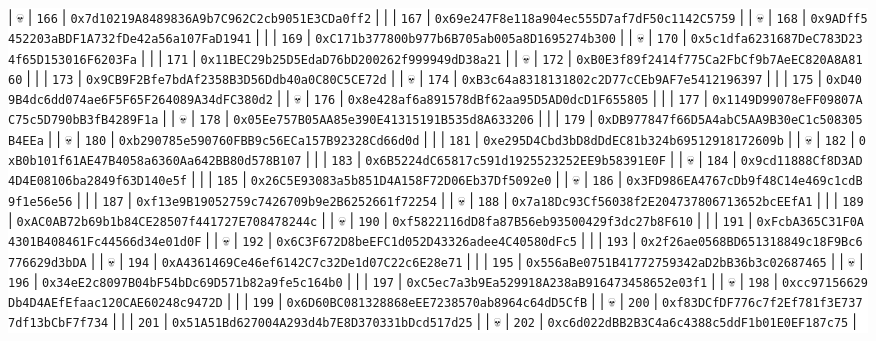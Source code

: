 | 💀 | `166` | `0x7d10219A8489836A9b7C962C2cb9051E3CDa0ff2` |
|  | `167` | `0x69e247F8e118a904ec555D7af7dF50c1142C5759` |
| 💀 | `168` | `0x9ADff5452203aBDF1A732fDe42a56a107FaD1941` |
|  | `169` | `0xC171b377800b977b6B705ab005a8D1695274b300` |
| 💀 | `170` | `0x5c1dfa6231687DeC783D234f65D153016F6203Fa` |
|  | `171` | `0x11BEC29b25D5EdaD76bD200262f999949dD38a21` |
| 💀 | `172` | `0xB0E3f89f2414f775Ca2FbCf9b7AeEC820A8A8160` |
|  | `173` | `0x9CB9F2Bfe7bdAf2358B3D56Ddb40a0C80C5CE72d` |
| 💀 | `174` | `0xB3c64a8318131802c2D77cCEb9AF7e5412196397` |
|  | `175` | `0xD409B4dc6dd074ae6F5F65F264089A34dFC380d2` |
| 💀 | `176` | `0x8e428af6a891578dBf62aa95D5AD0dcD1F655805` |
|  | `177` | `0x1149D99078eFF09807AC75c5D790bB3fB4289F1a` |
| 💀 | `178` | `0x05Ee757B05AA85e390E41315191B535d8A633206` |
|  | `179` | `0xDB977847f66D5A4abC5AA9B30eC1c508305B4EEa` |
| 💀 | `180` | `0xb290785e590760FBB9c56ECa157B92328Cd66d0d` |
|  | `181` | `0xe295D4Cbd3bD8dDdEC81b324b69512918172609b` |
| 💀 | `182` | `0xB0b101f61AE47B4058a6360Aa642BB80d578B107` |
|  | `183` | `0x6B5224dC65817c591d1925523252EE9b58391E0F` |
| 💀 | `184` | `0x9cd11888Cf8D3AD4D4E08106ba2849f63D140e5f` |
|  | `185` | `0x26C5E93083a5b851D4A158F72D06Eb37Df5092e0` |
| 💀 | `186` | `0x3FD986EA4767cDb9f48C14e469c1cdB9f1e56e56` |
|  | `187` | `0xf13e9B19052759c7426709b9e2B6252661f72254` |
| 💀 | `188` | `0x7a18Dc93Cf56038f2E204737806713652bcEEfA1` |
|  | `189` | `0xAC0AB72b69b1b84CE28507f441727E708478244c` |
| 💀 | `190` | `0xf5822116dD8fa87B56eb93500429f3dc27b8F610` |
|  | `191` | `0xFcbA365C31F0A4301B408461Fc44566d34e01d0F` |
| 💀 | `192` | `0x6C3F672D8beEFC1d052D43326adee4C40580dFc5` |
|  | `193` | `0x2f26ae0568BD651318849c18F9Bc6776629d3bDA` |
| 💀 | `194` | `0xA4361469Ce46ef6142C7c32De1d07C22c6E28e71` |
|  | `195` | `0x556aBe0751B41772759342aD2bB36b3c02687465` |
| 💀 | `196` | `0x34eE2c8097B04bF54bDc69D571b82a9fe5c164b0` |
|  | `197` | `0xC5ec7a3b9Ea529918A238aB916473458652e03f1` |
| 💀 | `198` | `0xcc97156629Db4D4AEfEfaac120CAE60248c9472D` |
|  | `199` | `0x6D60BC081328868eEE7238570ab8964c64dD5CfB` |
| 💀 | `200` | `0xf83DCfDF776c7f2Ef781f3E7377df13bCbF7f734` |
|  | `201` | `0x51A51Bd627004A293d4b7E8D370331bDcd517d25` |
| 💀 | `202` | `0xc6d022dBB2B3C4a6c4388c5ddF1b01E0EF187c75` |